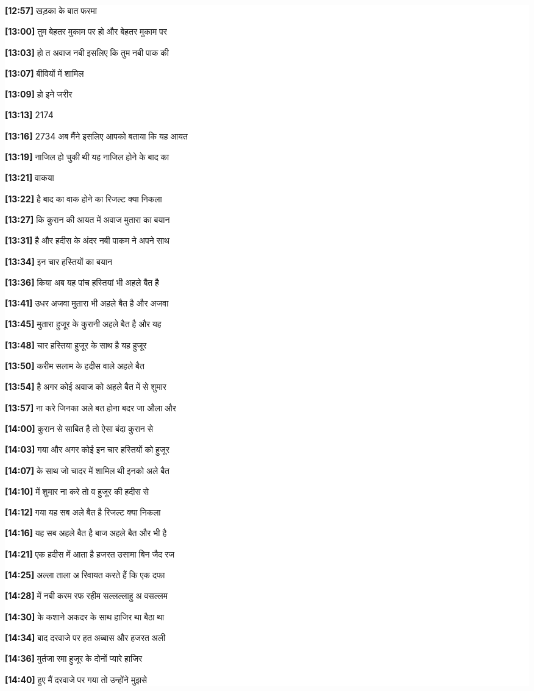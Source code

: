**[12:57]** खड़का के बात फरमा

**[13:00]** तुम बेहतर मुकाम पर हो और बेहतर मुकाम पर

**[13:03]** हो त अवाज नबी इसलिए कि तुम नबी पाक की

**[13:07]** बीवियों में शामिल

**[13:09]** हो इने जरीर

**[13:13]** 2174

**[13:16]** 2734 अब मैंने इसलिए आपको बताया कि यह आयत

**[13:19]** नाजिल हो चुकी थी यह नाजिल होने के बाद का

**[13:21]** वाकया

**[13:22]** है बाद का वाक होने का रिजल्ट क्या निकला

**[13:27]** कि कुरान की आयत में अवाज मुतारा का बयान

**[13:31]** है और हदीस के अंदर नबी पाकम ने अपने साथ

**[13:34]** इन चार हस्तियों का बयान

**[13:36]** किया अब यह पांच हस्तियां भी अहले बैत है

**[13:41]** उधर अजवा मुतारा भी अहले बैत है और अजवा

**[13:45]** मुतारा हुजूर के कुरानी अहले बैत है और यह

**[13:48]** चार हस्तिया हुजूर के साथ है यह हुजूर

**[13:50]** करीम सलाम के हदीस वाले अहले बैत

**[13:54]** है अगर कोई अवाज को अहले बैत में से शुमार

**[13:57]** ना करे जिनका अले बत होना बदर जा औला और

**[14:00]** कुरान से साबित है तो ऐसा बंदा कुरान से

**[14:03]** गया और अगर कोई इन चार हस्तियों को हुजूर

**[14:07]** के साथ जो चादर में शामिल थी इनको अले बैत

**[14:10]** में शुमार ना करे तो व हुजूर की हदीस से

**[14:12]** गया यह सब अले बैत है रिजल्ट क्या निकला

**[14:16]** यह सब अहले बैत है बाज अहले बैत और भी है

**[14:21]** एक हदीस में आता है हजरत उसामा बिन जैद रज

**[14:25]** अल्ला ताला अ रिवायत करते हैं कि एक दफा

**[14:28]** में नबी करम रफ रहीम सल्लल्लाहु अ वसल्लम

**[14:30]** के कशाने अकदर के साथ हाजिर था बैठा था

**[14:34]** बाद दरवाजे पर हत अब्बास और हजरत अली

**[14:36]** मुर्तजा रमा हुजूर के दोनों प्यारे हाजिर

**[14:40]** हुए मैं दरवाजे पर गया तो उन्होंने मुझसे

